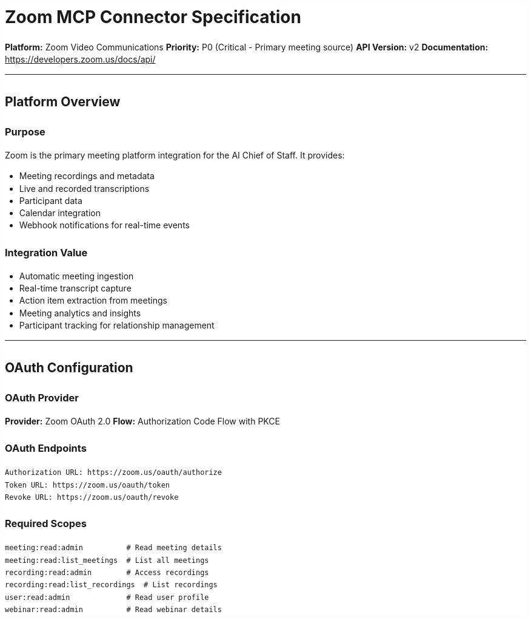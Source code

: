 # Zoom MCP Connector Specification

**Platform:** Zoom Video Communications
**Priority:** P0 (Critical - Primary meeting source)
**API Version:** v2
**Documentation:** https://developers.zoom.us/docs/api/

---

## Platform Overview

### Purpose
Zoom is the primary meeting platform integration for the AI Chief of Staff. It provides:
- Meeting recordings and metadata
- Live and recorded transcriptions
- Participant data
- Calendar integration
- Webhook notifications for real-time events

### Integration Value
- Automatic meeting ingestion
- Real-time transcript capture
- Action item extraction from meetings
- Meeting analytics and insights
- Participant tracking for relationship management

---

## OAuth Configuration

### OAuth Provider
**Provider:** Zoom OAuth 2.0
**Flow:** Authorization Code Flow with PKCE

### OAuth Endpoints
```
Authorization URL: https://zoom.us/oauth/authorize
Token URL: https://zoom.us/oauth/token
Revoke URL: https://zoom.us/oauth/revoke
```

### Required Scopes
```
meeting:read:admin          # Read meeting details
meeting:read:list_meetings  # List all meetings
recording:read:admin        # Access recordings
recording:read:list_recordings  # List recordings
user:read:admin             # Read user profile
webinar:read:admin          # Read webinar details
```
